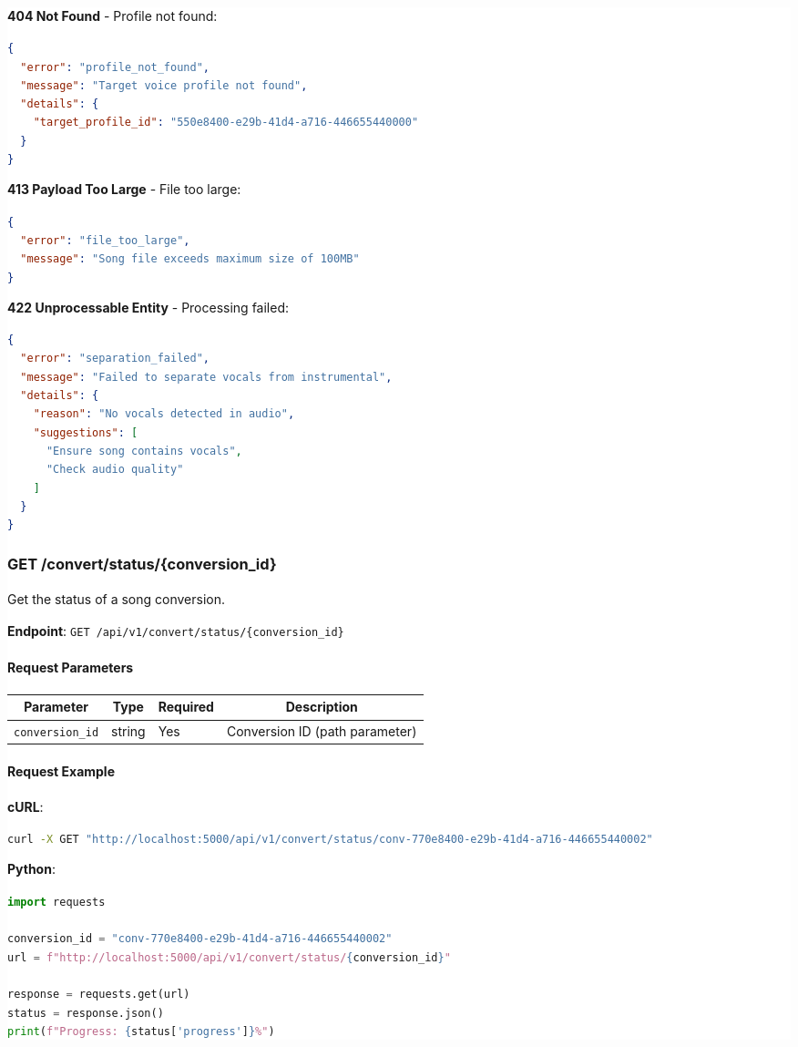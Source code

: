 **404 Not Found** - Profile not found:
```json
{
  "error": "profile_not_found",
  "message": "Target voice profile not found",
  "details": {
    "target_profile_id": "550e8400-e29b-41d4-a716-446655440000"
  }
}
```

**413 Payload Too Large** - File too large:
```json
{
  "error": "file_too_large",
  "message": "Song file exceeds maximum size of 100MB"
}
```

**422 Unprocessable Entity** - Processing failed:
```json
{
  "error": "separation_failed",
  "message": "Failed to separate vocals from instrumental",
  "details": {
    "reason": "No vocals detected in audio",
    "suggestions": [
      "Ensure song contains vocals",
      "Check audio quality"
    ]
  }
}
```

### GET /convert/status/{conversion_id}

Get the status of a song conversion.

**Endpoint**: `GET /api/v1/convert/status/{conversion_id}`

#### Request Parameters

| Parameter | Type | Required | Description |
|-----------|------|----------|-------------|
| `conversion_id` | string | Yes | Conversion ID (path parameter) |

#### Request Example

**cURL**:
```bash
curl -X GET "http://localhost:5000/api/v1/convert/status/conv-770e8400-e29b-41d4-a716-446655440002"
```

**Python**:
```python
import requests

conversion_id = "conv-770e8400-e29b-41d4-a716-446655440002"
url = f"http://localhost:5000/api/v1/convert/status/{conversion_id}"

response = requests.get(url)
status = response.json()
print(f"Progress: {status['progress']}%")
```
